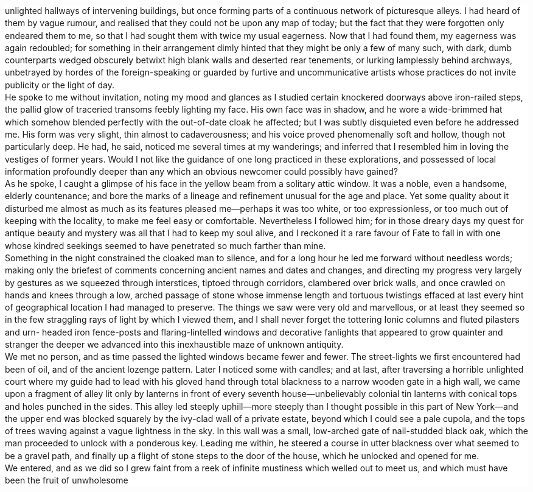 unlighted hallways of intervening buildings, but once forming parts of a
continuous network of picturesque alleys. I had heard of them by vague rumour,
and realised that they could not be upon any map of today; but the fact that
they were forgotten only endeared them to me, so that I had sought them with
twice my usual eagerness. Now that I had found them, my eagerness was again
redoubled; for something in their arrangement dimly hinted that they might be
only a few of many such, with dark, dumb counterparts wedged obscurely betwixt
high blank walls and deserted rear tenements, or lurking lamplessly behind
archways, unbetrayed by hordes of the foreign-speaking or guarded by furtive
and uncommunicative artists whose practices do not invite publicity or the
light of day.  
He spoke to me without invitation, noting my mood and glances as I studied
certain knockered doorways above iron-railed steps, the pallid glow of
traceried transoms feebly lighting my face. His own face was in shadow, and he
wore a wide-brimmed hat which somehow blended perfectly with the out-of-date
cloak he affected; but I was subtly disquieted even before he addressed me.
His form was very slight, thin almost to cadaverousness; and his voice proved
phenomenally soft and hollow, though not particularly deep. He had, he said,
noticed me several times at my wanderings; and inferred that I resembled him
in loving the vestiges of former years. Would I not like the guidance of one
long practiced in these explorations, and possessed of local information
profoundly deeper than any which an obvious newcomer could possibly have
gained?  
As he spoke, I caught a glimpse of his face in the yellow beam from a solitary
attic window. It was a noble, even a handsome, elderly countenance; and bore
the marks of a lineage and refinement unusual for the age and place. Yet some
quality about it disturbed me almost as much as its features pleased
me—perhaps it was too white, or too expressionless, or too much out of keeping
with the locality, to make me feel easy or comfortable. Nevertheless I
followed him; for in those dreary days my quest for antique beauty and mystery
was all that I had to keep my soul alive, and I reckoned it a rare favour of
Fate to fall in with one whose kindred seekings seemed to have penetrated so
much farther than mine.  
Something in the night constrained the cloaked man to silence, and for a long
hour he led me forward without needless words; making only the briefest of
comments concerning ancient names and dates and changes, and directing my
progress very largely by gestures as we squeezed through interstices, tiptoed
through corridors, clambered over brick walls, and once crawled on hands and
knees through a low, arched passage of stone whose immense length and tortuous
twistings effaced at last every hint of geographical location I had managed to
preserve. The things we saw were very old and marvellous, or at least they
seemed so in the few straggling rays of light by which I viewed them, and I
shall never forget the tottering Ionic columns and fluted pilasters and urn-
headed iron fence-posts and flaring-lintelled windows and decorative fanlights
that appeared to grow quainter and stranger the deeper we advanced into this
inexhaustible maze of unknown antiquity.  
We met no person, and as time passed the lighted windows became fewer and
fewer. The street-lights we first encountered had been of oil, and of the
ancient lozenge pattern. Later I noticed some with candles; and at last, after
traversing a horrible unlighted court where my guide had to lead with his
gloved hand through total blackness to a narrow wooden gate in a high wall, we
came upon a fragment of alley lit only by lanterns in front of every seventh
house—unbelievably colonial tin lanterns with conical tops and holes punched
in the sides. This alley led steeply uphill—more steeply than I thought
possible in this part of New York—and the upper end was blocked squarely by
the ivy-clad wall of a private estate, beyond which I could see a pale cupola,
and the tops of trees waving against a vague lightness in the sky. In this
wall was a small, low-arched gate of nail-studded black oak, which the man
proceeded to unlock with a ponderous key. Leading me within, he steered a
course in utter blackness over what seemed to be a gravel path, and finally up
a flight of stone steps to the door of the house, which he unlocked and opened
for me.  
We entered, and as we did so I grew faint from a reek of infinite mustiness
which welled out to meet us, and which must have been the fruit of unwholesome